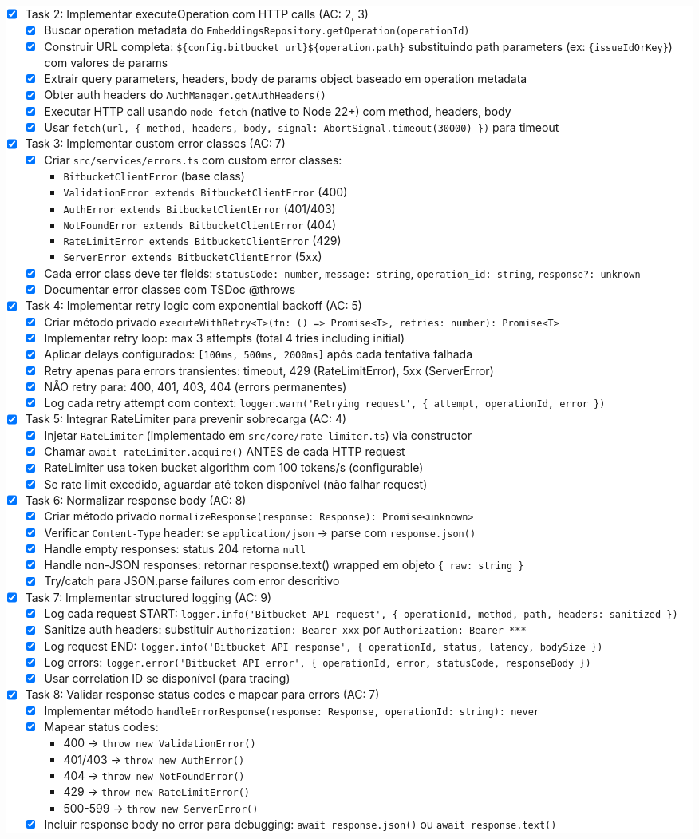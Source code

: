 - [x] Task 2: Implementar executeOperation com HTTP calls (AC: 2, 3)
  - [x] Buscar operation metadata do `EmbeddingsRepository.getOperation(operationId)`
  - [x] Construir URL completa: `${config.bitbucket_url}${operation.path}` substituindo path parameters (ex: `{issueIdOrKey}`) com valores de params
  - [x] Extrair query parameters, headers, body de params object baseado em operation metadata
  - [x] Obter auth headers do `AuthManager.getAuthHeaders()`
  - [x] Executar HTTP call usando `node-fetch` (native to Node 22+) com method, headers, body
  - [x] Usar `fetch(url, { method, headers, body, signal: AbortSignal.timeout(30000) })` para timeout

- [x] Task 3: Implementar custom error classes (AC: 7)
  - [x] Criar `src/services/errors.ts` com custom error classes:
    - `BitbucketClientError` (base class)
    - `ValidationError extends BitbucketClientError` (400)
    - `AuthError extends BitbucketClientError` (401/403)
    - `NotFoundError extends BitbucketClientError` (404)
    - `RateLimitError extends BitbucketClientError` (429)
    - `ServerError extends BitbucketClientError` (5xx)
  - [x] Cada error class deve ter fields: `statusCode: number`, `message: string`, `operation_id: string`, `response?: unknown`
  - [x] Documentar error classes com TSDoc @throws

- [x] Task 4: Implementar retry logic com exponential backoff (AC: 5)
  - [x] Criar método privado `executeWithRetry<T>(fn: () => Promise<T>, retries: number): Promise<T>`
  - [x] Implementar retry loop: max 3 attempts (total 4 tries including initial)
  - [x] Aplicar delays configurados: `[100ms, 500ms, 2000ms]` após cada tentativa falhada
  - [x] Retry apenas para errors transientes: timeout, 429 (RateLimitError), 5xx (ServerError)
  - [x] NÃO retry para: 400, 401, 403, 404 (errors permanentes)
  - [x] Log cada retry attempt com context: `logger.warn('Retrying request', { attempt, operationId, error })`

- [x] Task 5: Integrar RateLimiter para prevenir sobrecarga (AC: 4)
  - [x] Injetar `RateLimiter` (implementado em `src/core/rate-limiter.ts`) via constructor
  - [x] Chamar `await rateLimiter.acquire()` ANTES de cada HTTP request
  - [x] RateLimiter usa token bucket algorithm com 100 tokens/s (configurable)
  - [x] Se rate limit excedido, aguardar até token disponível (não falhar request)

- [x] Task 6: Normalizar response body (AC: 8)
  - [x] Criar método privado `normalizeResponse(response: Response): Promise<unknown>`
  - [x] Verificar `Content-Type` header: se `application/json` → parse com `response.json()`
  - [x] Handle empty responses: status 204 retorna `null`
  - [x] Handle non-JSON responses: retornar response.text() wrapped em objeto `{ raw: string }`
  - [x] Try/catch para JSON.parse failures com error descritivo

- [x] Task 7: Implementar structured logging (AC: 9)
  - [x] Log cada request START: `logger.info('Bitbucket API request', { operationId, method, path, headers: sanitized })`
  - [x] Sanitize auth headers: substituir `Authorization: Bearer xxx` por `Authorization: Bearer ***`
  - [x] Log request END: `logger.info('Bitbucket API response', { operationId, status, latency, bodySize })`
  - [x] Log errors: `logger.error('Bitbucket API error', { operationId, error, statusCode, responseBody })`
  - [x] Usar correlation ID se disponível (para tracing)

- [x] Task 8: Validar response status codes e mapear para errors (AC: 7)
  - [x] Implementar método `handleErrorResponse(response: Response, operationId: string): never`
  - [x] Mapear status codes:
    - 400 → `throw new ValidationError()`
    - 401/403 → `throw new AuthError()`
    - 404 → `throw new NotFoundError()`
    - 429 → `throw new RateLimitError()`
    - 500-599 → `throw new ServerError()`
  - [x] Incluir response body no error para debugging: `await response.json()` ou `await response.text()`
